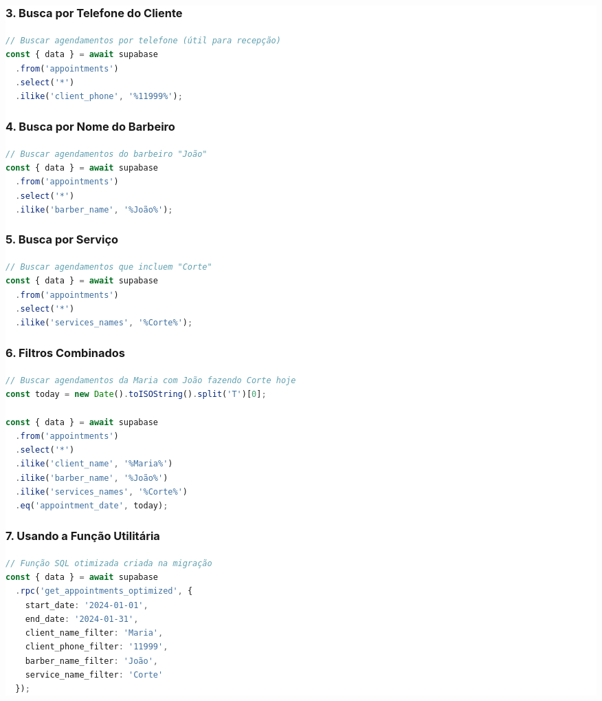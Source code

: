 ### 3. **Busca por Telefone do Cliente**

```typescript
// Buscar agendamentos por telefone (útil para recepção)
const { data } = await supabase
  .from('appointments')
  .select('*')
  .ilike('client_phone', '%11999%');
```

### 4. **Busca por Nome do Barbeiro**

```typescript
// Buscar agendamentos do barbeiro "João"
const { data } = await supabase
  .from('appointments')
  .select('*')
  .ilike('barber_name', '%João%');
```

### 5. **Busca por Serviço**

```typescript
// Buscar agendamentos que incluem "Corte"
const { data } = await supabase
  .from('appointments')
  .select('*')
  .ilike('services_names', '%Corte%');
```

### 6. **Filtros Combinados**

```typescript
// Buscar agendamentos da Maria com João fazendo Corte hoje
const today = new Date().toISOString().split('T')[0];

const { data } = await supabase
  .from('appointments')
  .select('*')
  .ilike('client_name', '%Maria%')
  .ilike('barber_name', '%João%')
  .ilike('services_names', '%Corte%')
  .eq('appointment_date', today);
```

### 7. **Usando a Função Utilitária**

```typescript
// Função SQL otimizada criada na migração
const { data } = await supabase
  .rpc('get_appointments_optimized', {
    start_date: '2024-01-01',
    end_date: '2024-01-31',
    client_name_filter: 'Maria',
    client_phone_filter: '11999',
    barber_name_filter: 'João',
    service_name_filter: 'Corte'
  });
```
